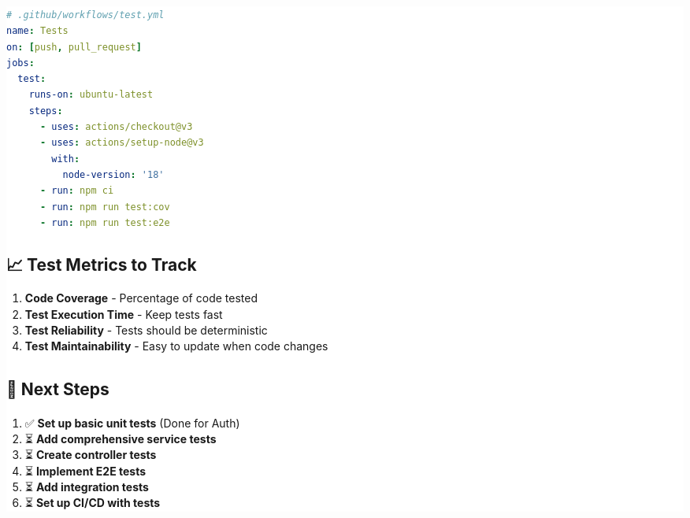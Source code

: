 ```yml
# .github/workflows/test.yml
name: Tests
on: [push, pull_request]
jobs:
  test:
    runs-on: ubuntu-latest
    steps:
      - uses: actions/checkout@v3
      - uses: actions/setup-node@v3
        with:
          node-version: '18'
      - run: npm ci
      - run: npm run test:cov
      - run: npm run test:e2e
```

## 📈 Test Metrics to Track

1. **Code Coverage** - Percentage of code tested
2. **Test Execution Time** - Keep tests fast
3. **Test Reliability** - Tests should be deterministic
4. **Test Maintainability** - Easy to update when code changes

## 🎯 Next Steps

1. ✅ **Set up basic unit tests** (Done for Auth)
2. ⏳ **Add comprehensive service tests**
3. ⏳ **Create controller tests**
4. ⏳ **Implement E2E tests**
5. ⏳ **Add integration tests**
6. ⏳ **Set up CI/CD with tests**
